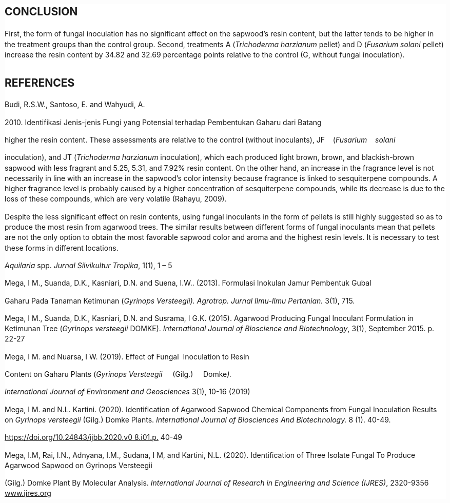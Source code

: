 <h2><a name="bookmark24"></a><span class="font1" style="font-weight:bold;"><a name="bookmark25"></a>CONCLUSION</span></h2>
<p><span class="font1">First, the form of fungal inoculation has no significant effect on the sapwood’s resin content, but the latter tends to be higher in the treatment groups than the control group. Second, treatments A (</span><span class="font1" style="font-style:italic;">Trichoderma harzianum</span><span class="font1"> pellet) and D (</span><span class="font1" style="font-style:italic;">Fusarium solani </span><span class="font1">pellet) increase the resin content by 34.82 and 32.69 percentage points relative to the control (G, without fungal inoculation).</span></p>
<h2><a name="bookmark26"></a><span class="font1" style="font-weight:bold;"><a name="bookmark27"></a>REFERENCES</span></h2>
<p><span class="font1">Budi, R.S.W., Santoso, E. and Wahyudi, A.</span></p>
<p><span class="font1">2010. Identifikasi Jenis-jenis Fungi yang Potensial terhadap Pembentukan Gaharu dari Batang</span></p>
<p><span class="font1">higher the resin content. These assessments are relative to the control (without inoculants), JF &nbsp;&nbsp;&nbsp;(</span><span class="font1" style="font-style:italic;">Fusarium &nbsp;&nbsp;&nbsp;solani</span></p>
<p><span class="font1">inoculation), and JT (</span><span class="font1" style="font-style:italic;">Trichoderma harzianum</span><span class="font1"> inoculation), which each produced light brown, brown, and blackish-brown sapwood with less fragrant and 5.25, 5.31, and 7.92% resin content. On the other hand, an increase in the fragrance level is not necessarily in line with an increase in the sapwood’s color intensity because fragrance is linked to sesquiterpene compounds. A higher fragrance level is probably caused by a higher concentration of sesquiterpene compounds, while its decrease is due to the loss of these compounds, which are very volatile (Rahayu, 2009).</span></p>
<p><span class="font1">Despite the less significant effect on resin contents, using fungal inoculants in the form of pellets is still highly suggested so as to produce the most resin from agarwood trees. The similar results between different forms of fungal inoculants mean that pellets are not the only option to obtain the most favorable sapwood color and aroma and the highest resin levels. It is necessary to test these forms in different locations.</span></p>
<p><span class="font1" style="font-style:italic;">Aquilaria</span><span class="font1"> spp. </span><span class="font1" style="font-style:italic;">Jurnal Silvikultur Tropika</span><span class="font1">, 1(1), 1 – 5</span></p>
<p><span class="font1">Mega, I M., Suanda, D.K., Kasniari, D.N. and Suena, I.W.. (2013). Formulasi Inokulan Jamur Pembentuk Gubal</span></p>
<p><span class="font1">Gaharu Pada Tanaman Ketimunan (</span><span class="font1" style="font-style:italic;">Gyrinops Versteegii). Agrotrop. Jurnal Ilmu-Ilmu Pertanian.</span><span class="font1"> 3(1), 715.</span></p>
<p><span class="font1">Mega, I M., Suanda, D.K., Kasniari, D.N. and Susrama, I G.K. (2015). Agarwood Producing Fungal Inoculant Formulation in Ketimunan Tree (</span><span class="font1" style="font-style:italic;">Gyrinops versteegii</span><span class="font1"> DOMKE). </span><span class="font1" style="font-style:italic;">International Journal of Bioscience and Biotechnology</span><span class="font1">, 3(1), September 2015. p. 22-27</span></p>
<p><span class="font1">Mega, I M. and Nuarsa, I W. (2019). Effect of Fungal &nbsp;Inoculation to Resin</span></p>
<p><span class="font1">Content on Gaharu Plants (</span><span class="font1" style="font-style:italic;">Gyrinops Versteegii</span><span class="font1"> &nbsp;&nbsp;&nbsp;&nbsp;(Gilg.) &nbsp;&nbsp;&nbsp;&nbsp;Domke</span><span class="font1" style="font-style:italic;">).</span></p>
<p><span class="font1" style="font-style:italic;">International Journal of Environment and Geosciences</span><span class="font1"> 3(1), 10-16 (2019)</span></p>
<p><span class="font1">Mega, I M. and N.L. Kartini. (2020). Identification of Agarwood Sapwood Chemical Components from Fungal Inoculation Results on </span><span class="font1" style="font-style:italic;">Gyrinops versteegii</span><span class="font1"> (Gilg.) Domke Plants. </span><span class="font1" style="font-style:italic;">International Journal of Biosciences And Biotechnology.</span><span class="font1"> 8 (1). 40-49.</span></p>
<p><a href="https://doi.org/10.24843/ijbb.2020.v08.i01.p"><span class="font1" style="text-decoration:underline;">https://doi.org/10.24843/ijbb.2020.v0</span></a><span class="font1" style="text-decoration:underline;"> </span><a href="https://doi.org/10.24843/ijbb.2020.v08.i01.p"><span class="font1" style="text-decoration:underline;">8.i01.p</span><span class="font1">.</span></a><span class="font1"> 40-49</span></p>
<p><span class="font1">Mega, I.M, Rai, I.N., Adnyana, I.M., Sudana, I M, and Kartini, N.L. (2020). Identification of Three Isolate Fungal To Produce Agarwood Sapwood on Gyrinops Versteegii</span></p>
<p><span class="font1">(Gilg.) Domke Plant By Molecular Analysis. </span><span class="font1" style="font-style:italic;">International Journal of Research in Engineering and Science (IJRES)</span><span class="font1">, 2320-9356 </span><a href="http://www.ijres.org"><span class="font1">www.ijres.org</span></a></p>
